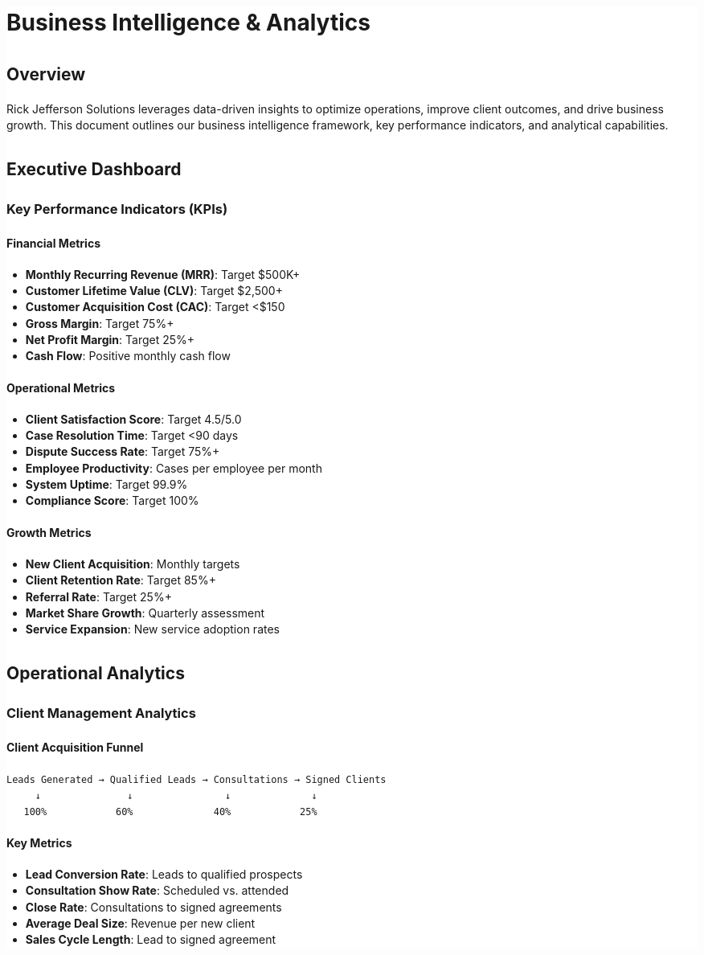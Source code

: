 # Business Intelligence & Analytics

## Overview

Rick Jefferson Solutions leverages data-driven insights to optimize operations, improve client outcomes, and drive business growth. This document outlines our business intelligence framework, key performance indicators, and analytical capabilities.

## Executive Dashboard

### Key Performance Indicators (KPIs)

#### Financial Metrics
- **Monthly Recurring Revenue (MRR)**: Target $500K+
- **Customer Lifetime Value (CLV)**: Target $2,500+
- **Customer Acquisition Cost (CAC)**: Target <$150
- **Gross Margin**: Target 75%+
- **Net Profit Margin**: Target 25%+
- **Cash Flow**: Positive monthly cash flow

#### Operational Metrics
- **Client Satisfaction Score**: Target 4.5/5.0
- **Case Resolution Time**: Target <90 days
- **Dispute Success Rate**: Target 75%+
- **Employee Productivity**: Cases per employee per month
- **System Uptime**: Target 99.9%
- **Compliance Score**: Target 100%

#### Growth Metrics
- **New Client Acquisition**: Monthly targets
- **Client Retention Rate**: Target 85%+
- **Referral Rate**: Target 25%+
- **Market Share Growth**: Quarterly assessment
- **Service Expansion**: New service adoption rates

## Operational Analytics

### Client Management Analytics

#### Client Acquisition Funnel
```
Leads Generated → Qualified Leads → Consultations → Signed Clients
     ↓               ↓                ↓              ↓
   100%            60%              40%            25%
```

#### Key Metrics
- **Lead Conversion Rate**: Leads to qualified prospects
- **Consultation Show Rate**: Scheduled vs. attended
- **Close Rate**: Consultations to signed agreements
- **Average Deal Size**: Revenue per new client
- **Sales Cycle Length**: Lead to signed agreement
